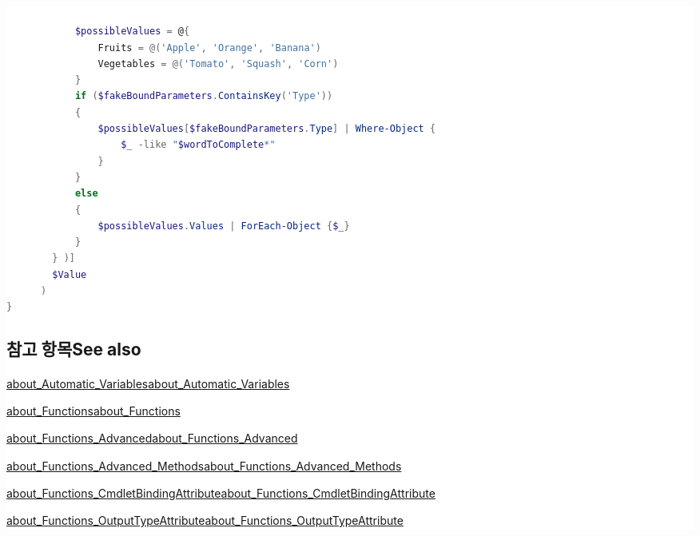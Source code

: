 ```powershell

            $possibleValues = @{
                Fruits = @('Apple', 'Orange', 'Banana')
                Vegetables = @('Tomato', 'Squash', 'Corn')
            }
            if ($fakeBoundParameters.ContainsKey('Type'))
            {
                $possibleValues[$fakeBoundParameters.Type] | Where-Object {
                    $_ -like "$wordToComplete*"
                }
            }
            else
            {
                $possibleValues.Values | ForEach-Object {$_}
            }
        } )]
        $Value
      )
}
```

## <a name="see-also"></a><span data-ttu-id="243f6-358">참고 항목</span><span class="sxs-lookup"><span data-stu-id="243f6-358">See also</span></span>

[<span data-ttu-id="243f6-359">about_Automatic_Variables</span><span class="sxs-lookup"><span data-stu-id="243f6-359">about_Automatic_Variables</span></span>](about_Automatic_Variables.md)

[<span data-ttu-id="243f6-360">about_Functions</span><span class="sxs-lookup"><span data-stu-id="243f6-360">about_Functions</span></span>](about_Functions.md)

[<span data-ttu-id="243f6-361">about_Functions_Advanced</span><span class="sxs-lookup"><span data-stu-id="243f6-361">about_Functions_Advanced</span></span>](about_Functions_Advanced.md)

[<span data-ttu-id="243f6-362">about_Functions_Advanced_Methods</span><span class="sxs-lookup"><span data-stu-id="243f6-362">about_Functions_Advanced_Methods</span></span>](about_Functions_Advanced_Methods.md)

[<span data-ttu-id="243f6-363">about_Functions_CmdletBindingAttribute</span><span class="sxs-lookup"><span data-stu-id="243f6-363">about_Functions_CmdletBindingAttribute</span></span>](about_Functions_CmdletBindingAttribute.md)

[<span data-ttu-id="243f6-364">about_Functions_OutputTypeAttribute</span><span class="sxs-lookup"><span data-stu-id="243f6-364">about_Functions_OutputTypeAttribute</span></span>](about_Functions_OutputTypeAttribute.md)
